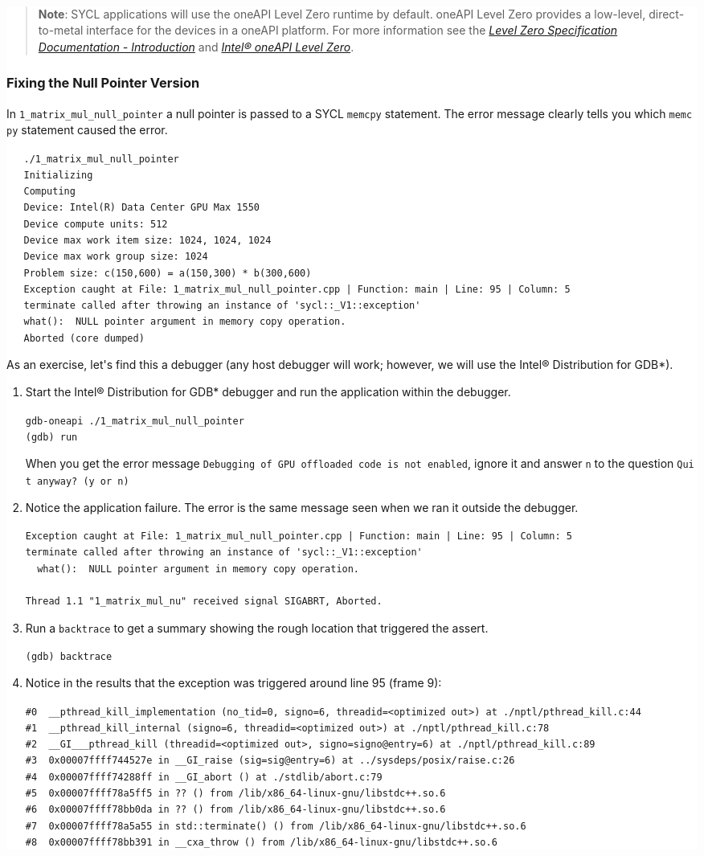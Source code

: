 >**Note**: SYCL applications will use the oneAPI Level Zero runtime by default. oneAPI Level Zero provides a low-level, direct-to-metal interface for the devices in a oneAPI platform. For more information see the *[Level Zero Specification Documentation - Introduction](https://oneapi-src.github.io/level-zero-spec/level-zero/latest/core/INTRO.html)* and *[Intel® oneAPI Level Zero](https://www.intel.com/content/www/us/en/docs/dpcpp-cpp-compiler/developer-guide-reference/current/intel-oneapi-level-zero.html)*.

### Fixing the Null Pointer Version

In `1_matrix_mul_null_pointer` a null pointer is passed to a SYCL `memcpy` statement.  The error message clearly tells you which `memcpy` statement caused the error. 

```
   ./1_matrix_mul_null_pointer
   Initializing
   Computing
   Device: Intel(R) Data Center GPU Max 1550
   Device compute units: 512
   Device max work item size: 1024, 1024, 1024
   Device max work group size: 1024
   Problem size: c(150,600) = a(150,300) * b(300,600)
   Exception caught at File: 1_matrix_mul_null_pointer.cpp | Function: main | Line: 95 | Column: 5
   terminate called after throwing an instance of 'sycl::_V1::exception'
   what():  NULL pointer argument in memory copy operation.
   Aborted (core dumped)
```

As an exercise, let's find this a debugger (any host debugger will work; however, we will use the Intel® Distribution for GDB*).

1. Start the Intel® Distribution for GDB* debugger and run the application within the debugger.
   ```
   gdb-oneapi ./1_matrix_mul_null_pointer
   (gdb) run
   ```
   When you get the error message `Debugging of GPU offloaded code is not enabled`, ignore it and answer `n` to the question `Quit anyway? (y or n)`

2. Notice the application failure. The error is the same message seen when we ran it outside the debugger.
   ```
   Exception caught at File: 1_matrix_mul_null_pointer.cpp | Function: main | Line: 95 | Column: 5
   terminate called after throwing an instance of 'sycl::_V1::exception'
     what():  NULL pointer argument in memory copy operation.

   Thread 1.1 "1_matrix_mul_nu" received signal SIGABRT, Aborted.
   ```
3. Run a `backtrace` to get a summary showing the rough location that triggered the assert.
   ```
   (gdb) backtrace 
   ```
4. Notice in the results that the exception was triggered around line 95 (frame 9):
   ```
   #0  __pthread_kill_implementation (no_tid=0, signo=6, threadid=<optimized out>) at ./nptl/pthread_kill.c:44
   #1  __pthread_kill_internal (signo=6, threadid=<optimized out>) at ./nptl/pthread_kill.c:78
   #2  __GI___pthread_kill (threadid=<optimized out>, signo=signo@entry=6) at ./nptl/pthread_kill.c:89
   #3  0x00007ffff744527e in __GI_raise (sig=sig@entry=6) at ../sysdeps/posix/raise.c:26
   #4  0x00007ffff74288ff in __GI_abort () at ./stdlib/abort.c:79
   #5  0x00007ffff78a5ff5 in ?? () from /lib/x86_64-linux-gnu/libstdc++.so.6
   #6  0x00007ffff78bb0da in ?? () from /lib/x86_64-linux-gnu/libstdc++.so.6
   #7  0x00007ffff78a5a55 in std::terminate() () from /lib/x86_64-linux-gnu/libstdc++.so.6
   #8  0x00007ffff78bb391 in __cxa_throw () from /lib/x86_64-linux-gnu/libstdc++.so.6
   ```